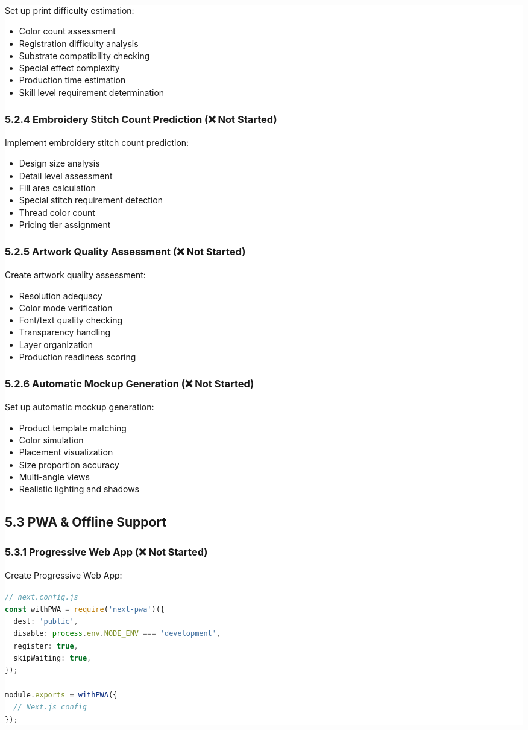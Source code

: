 Set up print difficulty estimation:
- Color count assessment
- Registration difficulty analysis
- Substrate compatibility checking
- Special effect complexity
- Production time estimation
- Skill level requirement determination

### 5.2.4 Embroidery Stitch Count Prediction (❌ Not Started)

Implement embroidery stitch count prediction:
- Design size analysis
- Detail level assessment
- Fill area calculation
- Special stitch requirement detection
- Thread color count
- Pricing tier assignment

### 5.2.5 Artwork Quality Assessment (❌ Not Started)

Create artwork quality assessment:
- Resolution adequacy
- Color mode verification
- Font/text quality checking
- Transparency handling
- Layer organization
- Production readiness scoring

### 5.2.6 Automatic Mockup Generation (❌ Not Started)

Set up automatic mockup generation:
- Product template matching
- Color simulation
- Placement visualization
- Size proportion accuracy
- Multi-angle views
- Realistic lighting and shadows

## 5.3 PWA & Offline Support

### 5.3.1 Progressive Web App (❌ Not Started)

Create Progressive Web App:

```typescript
// next.config.js
const withPWA = require('next-pwa')({
  dest: 'public',
  disable: process.env.NODE_ENV === 'development',
  register: true,
  skipWaiting: true,
});

module.exports = withPWA({
  // Next.js config
});
```
